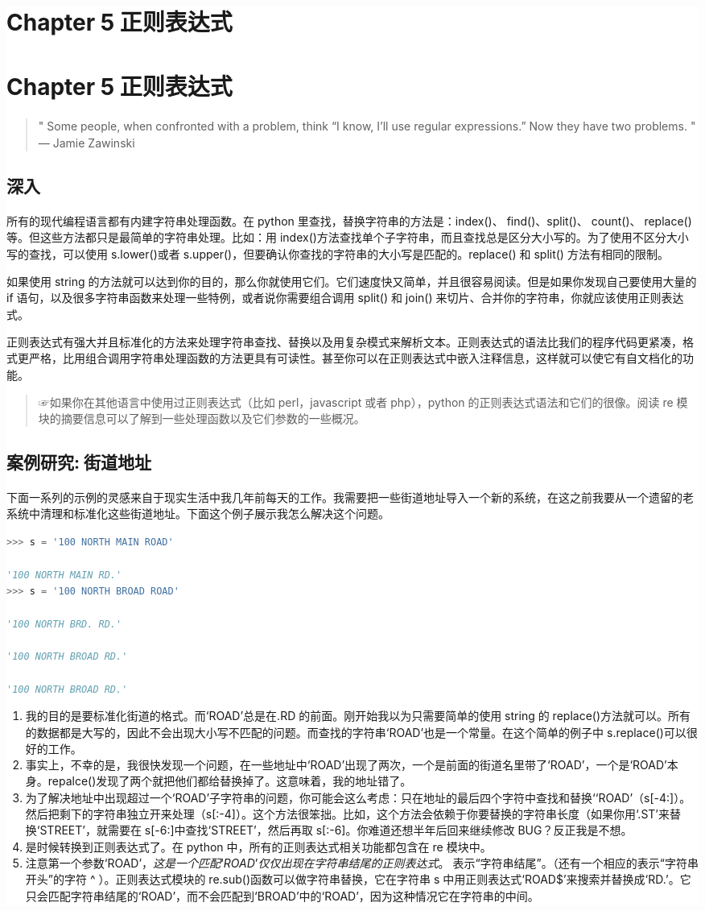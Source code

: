 # Chapter 5 正则表达式

# Chapter 5 正则表达式

> " Some people, when confronted with a problem, think “I know, I’ll use regular expressions.” Now they have two problems. " — Jamie Zawinski

## 深入

所有的现代编程语言都有内建字符串处理函数。在 python 里查找，替换字符串的方法是：index()、 find()、split()、 count()、 replace()等。但这些方法都只是最简单的字符串处理。比如：用 index()方法查找单个子字符串，而且查找总是区分大小写的。为了使用不区分大小写的查找，可以使用 s.lower()或者 s.upper()，但要确认你查找的字符串的大小写是匹配的。replace() 和 split() 方法有相同的限制。

如果使用 string 的方法就可以达到你的目的，那么你就使用它们。它们速度快又简单，并且很容易阅读。但是如果你发现自己要使用大量的 if 语句，以及很多字符串函数来处理一些特例，或者说你需要组合调用 split() 和 join() 来切片、合并你的字符串，你就应该使用正则表达式。

正则表达式有强大并且标准化的方法来处理字符串查找、替换以及用复杂模式来解析文本。正则表达式的语法比我们的程序代码更紧凑，格式更严格，比用组合调用字符串处理函数的方法更具有可读性。甚至你可以在正则表达式中嵌入注释信息，这样就可以使它有自文档化的功能。

> ☞如果你在其他语言中使用过正则表达式（比如 perl，javascript 或者 php），python 的正则表达式语法和它们的很像。阅读 re 模块的摘要信息可以了解到一些处理函数以及它们参数的一些概况。

## 案例研究: 街道地址

下面一系列的示例的灵感来自于现实生活中我几年前每天的工作。我需要把一些街道地址导入一个新的系统，在这之前我要从一个遗留的老系统中清理和标准化这些街道地址。下面这个例子展示我怎么解决这个问题。

```py
>>> s = '100 NORTH MAIN ROAD'

'100 NORTH MAIN RD.'
>>> s = '100 NORTH BROAD ROAD'

'100 NORTH BRD. RD.'

'100 NORTH BROAD RD.'

'100 NORTH BROAD RD.' 
```

1.  我的目的是要标准化街道的格式。而‘ROAD’总是在.RD 的前面。刚开始我以为只需要简单的使用 string 的 replace()方法就可以。所有的数据都是大写的，因此不会出现大小写不匹配的问题。而查找的字符串‘ROAD’也是一个常量。在这个简单的例子中 s.replace()可以很好的工作。
2.  事实上，不幸的是，我很快发现一个问题，在一些地址中‘ROAD’出现了两次，一个是前面的街道名里带了‘ROAD’，一个是‘ROAD’本身。repalce()发现了两个就把他们都给替换掉了。这意味着，我的地址错了。
3.  为了解决地址中出现超过一个‘ROAD’子字符串的问题，你可能会这么考虑：只在地址的最后四个字符中查找和替换‘‘ROAD’（s[-4:]）。然后把剩下的字符串独立开来处理（s[:-4]）。这个方法很笨拙。比如，这个方法会依赖于你要替换的字符串长度（如果你用‘.ST’来替换‘STREET’，就需要在 s[-6:]中查找‘STREET’，然后再取 s[:-6]。你难道还想半年后回来继续修改 BUG？反正我是不想。
4.  是时候转换到正则表达式了。在 python 中，所有的正则表达式相关功能都包含在 re 模块中。
5.  注意第一个参数‘ROAD$’，这是一个匹配‘ROAD’仅仅出现在字符串结尾的正则表达式。$ 表示“字符串结尾”。（还有一个相应的表示“字符串开头”的字符 ^ ）。正则表达式模块的 re.sub()函数可以做字符串替换，它在字符串 s 中用正则表达式‘ROAD$’来搜索并替换成‘RD.’。它只会匹配字符串结尾的‘ROAD’，而不会匹配到‘BROAD’中的‘ROAD’，因为这种情况它在字符串的中间。
